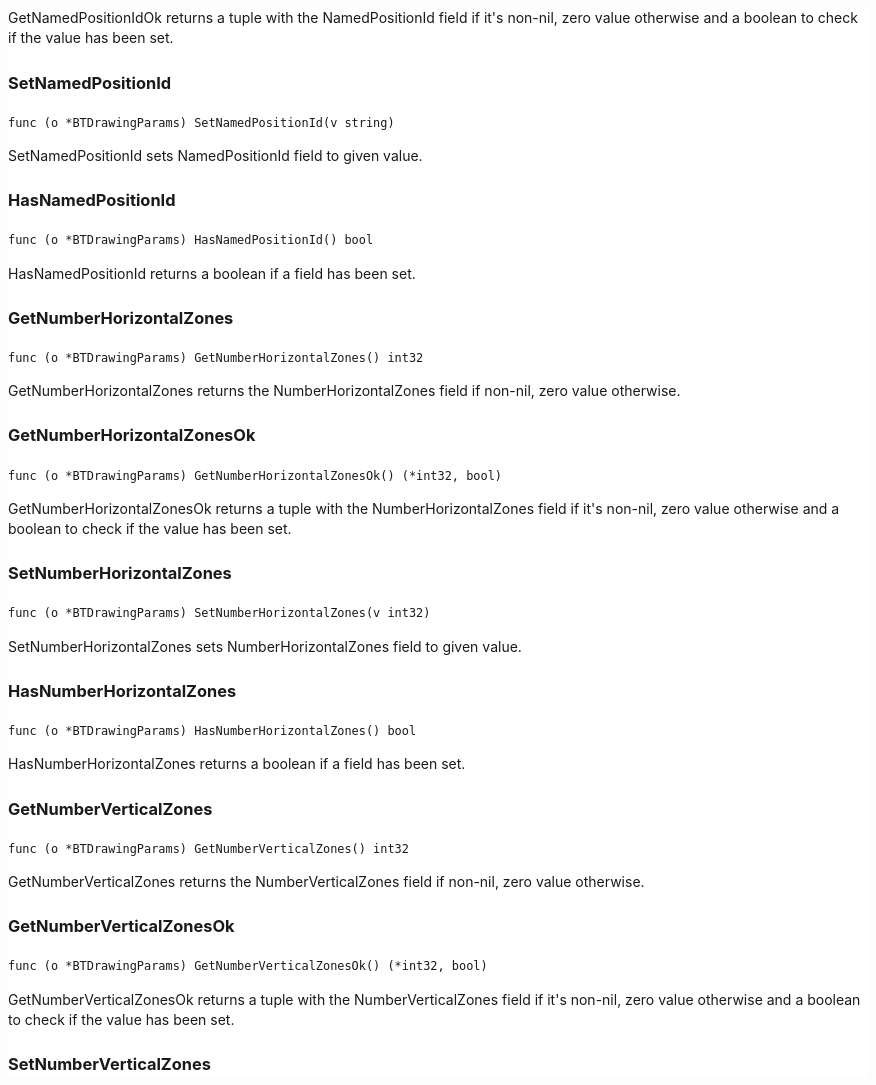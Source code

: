 GetNamedPositionIdOk returns a tuple with the NamedPositionId field if it's non-nil, zero value otherwise
and a boolean to check if the value has been set.

### SetNamedPositionId

`func (o *BTDrawingParams) SetNamedPositionId(v string)`

SetNamedPositionId sets NamedPositionId field to given value.

### HasNamedPositionId

`func (o *BTDrawingParams) HasNamedPositionId() bool`

HasNamedPositionId returns a boolean if a field has been set.

### GetNumberHorizontalZones

`func (o *BTDrawingParams) GetNumberHorizontalZones() int32`

GetNumberHorizontalZones returns the NumberHorizontalZones field if non-nil, zero value otherwise.

### GetNumberHorizontalZonesOk

`func (o *BTDrawingParams) GetNumberHorizontalZonesOk() (*int32, bool)`

GetNumberHorizontalZonesOk returns a tuple with the NumberHorizontalZones field if it's non-nil, zero value otherwise
and a boolean to check if the value has been set.

### SetNumberHorizontalZones

`func (o *BTDrawingParams) SetNumberHorizontalZones(v int32)`

SetNumberHorizontalZones sets NumberHorizontalZones field to given value.

### HasNumberHorizontalZones

`func (o *BTDrawingParams) HasNumberHorizontalZones() bool`

HasNumberHorizontalZones returns a boolean if a field has been set.

### GetNumberVerticalZones

`func (o *BTDrawingParams) GetNumberVerticalZones() int32`

GetNumberVerticalZones returns the NumberVerticalZones field if non-nil, zero value otherwise.

### GetNumberVerticalZonesOk

`func (o *BTDrawingParams) GetNumberVerticalZonesOk() (*int32, bool)`

GetNumberVerticalZonesOk returns a tuple with the NumberVerticalZones field if it's non-nil, zero value otherwise
and a boolean to check if the value has been set.

### SetNumberVerticalZones
